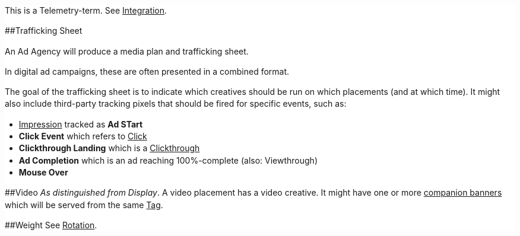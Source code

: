 This is a Telemetry-term. See [Integration](#Integration).

##Trafficking Sheet

An Ad Agency will produce a media plan and trafficking sheet.

In digital ad campaigns, these are often presented in a combined format.

The goal of the trafficking sheet is to indicate which creatives should be run on which placements (and at which time). It might also include third-party tracking pixels that should be fired for specific events, such as:

* [Impression](#Impression) tracked as **Ad STart**
* **Click Event** which refers to [Click](#Click)
* **Clickthrough Landing** which is a [Clickthrough](#Clickthrough)
* **Ad Completion** which is an ad reaching 100%-complete (also: Viewthrough)
* **Mouse Over**

##Video
*As distinguished from Display*. A video placement has a video creative. It might have one or more [companion banners](#Companion) which will be served from the same [Tag](#Tag).


##Weight
See [Rotation](#Rotation).
